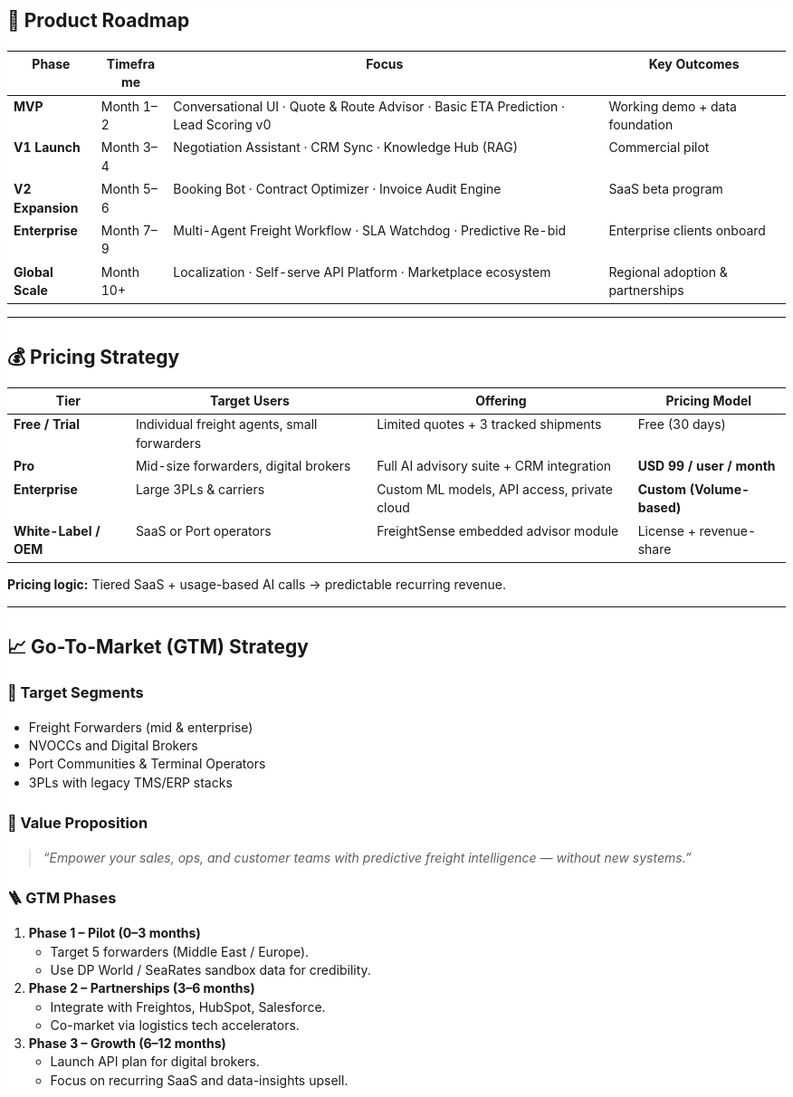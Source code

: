 
## 🚀 Product Roadmap

| Phase | Timeframe | Focus | Key Outcomes |
|--------|------------|--------|---------------|
| **MVP** | Month 1–2 | Conversational UI · Quote & Route Advisor · Basic ETA Prediction · Lead Scoring v0 | Working demo + data foundation |
| **V1 Launch** | Month 3–4 | Negotiation Assistant · CRM Sync · Knowledge Hub (RAG) | Commercial pilot |
| **V2 Expansion** | Month 5–6 | Booking Bot · Contract Optimizer · Invoice Audit Engine | SaaS beta program |
| **Enterprise** | Month 7–9 | Multi-Agent Freight Workflow · SLA Watchdog · Predictive Re-bid | Enterprise clients onboard |
| **Global Scale** | Month 10+ | Localization · Self-serve API Platform · Marketplace ecosystem | Regional adoption & partnerships |

---

## 💰 Pricing Strategy

| Tier | Target Users | Offering | Pricing Model |
|------|---------------|-----------|----------------|
| **Free / Trial** | Individual freight agents, small forwarders | Limited quotes + 3 tracked shipments | Free (30 days) |
| **Pro** | Mid-size forwarders, digital brokers | Full AI advisory suite + CRM integration | **USD 99 / user / month** |
| **Enterprise** | Large 3PLs & carriers | Custom ML models, API access, private cloud | **Custom (Volume-based)** |
| **White-Label / OEM** | SaaS or Port operators | FreightSense embedded advisor module | License + revenue-share |

**Pricing logic:** Tiered SaaS + usage-based AI calls → predictable recurring revenue.

---

## 📈 Go-To-Market (GTM) Strategy

### 🎯 Target Segments
- Freight Forwarders (mid & enterprise)
- NVOCCs and Digital Brokers
- Port Communities & Terminal Operators
- 3PLs with legacy TMS/ERP stacks

### 🔑 Value Proposition
> *“Empower your sales, ops, and customer teams with predictive freight intelligence — without new systems.”*

### 🪜 GTM Phases
1. **Phase 1 – Pilot (0–3 months)**  
   - Target 5 forwarders (Middle East / Europe).  
   - Use DP World / SeaRates sandbox data for credibility.
2. **Phase 2 – Partnerships (3–6 months)**  
   - Integrate with Freightos, HubSpot, Salesforce.  
   - Co-market via logistics tech accelerators.
3. **Phase 3 – Growth (6–12 months)**  
   - Launch API plan for digital brokers.  
   - Focus on recurring SaaS and data-insights upsell.
